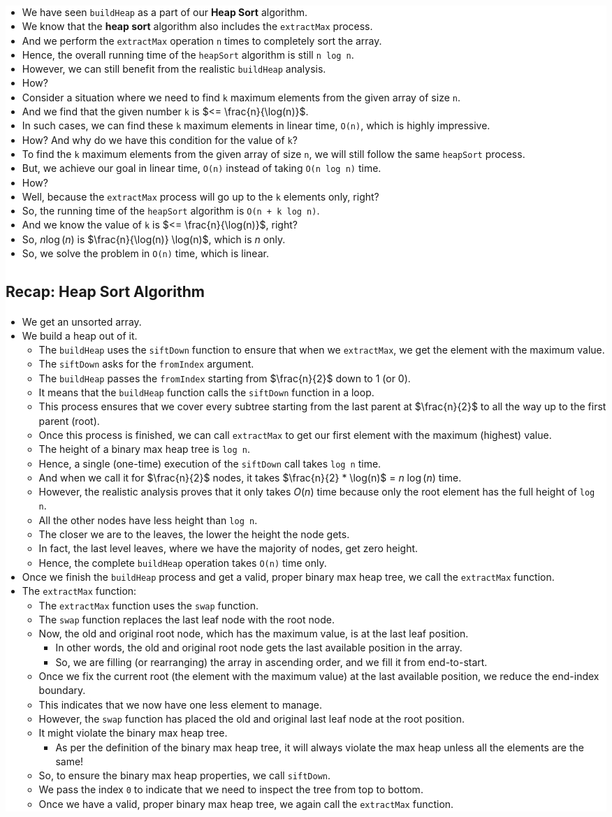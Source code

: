 * We have seen `buildHeap` as a part of our **Heap Sort** algorithm.
* We know that the **heap sort** algorithm also includes the `extractMax` process. 
* And we perform the `extractMax` operation `n` times to completely sort the array.
* Hence, the overall running time of the `heapSort` algorithm is still `n log n`.
* However, we can still benefit from the realistic `buildHeap` analysis.
* How?
* Consider a situation where we need to find `k` maximum elements from the given array of size `n`.
* And we find that the given number `k` is $<= \frac{n}{\log(n)}$.
* In such cases, we can find these `k` maximum elements in linear time, `O(n)`, which is highly impressive.
* How? And why do we have this condition for the value of `k`?
* To find the `k` maximum elements from the given array of size `n`, we will still follow the same `heapSort` process.
* But, we achieve our goal in linear time, `O(n)` instead of taking `O(n log n)` time.
* How?
* Well, because the `extractMax` process will go up to the `k` elements only, right?
* So, the running time of the `heapSort` algorithm is `O(n + k log n)`.
* And we know the value of `k` is $<= \frac{n}{\log(n)}$, right?
* So, $n \log(n)$ is $\frac{n}{\log(n)} \log(n)$, which is $n$ only.
* So, we solve the problem in `O(n)` time, which is linear.

## Recap: Heap Sort Algorithm

* We get an unsorted array.
* We build a heap out of it.
  * The `buildHeap` uses the `siftDown` function to ensure that when we `extractMax`, we get the element with the maximum value.
  * The `siftDown` asks for the `fromIndex` argument.
  * The `buildHeap` passes the `fromIndex` starting from $\frac{n}{2}$ down to 1 (or 0).
  * It means that the `buildHeap` function calls the `siftDown` function in a loop.
  * This process ensures that we cover every subtree starting from the last parent at $\frac{n}{2}$ to all the way up to the first parent (root).
  * Once this process is finished, we can call `extractMax` to get our first element with the maximum (highest) value.
  * The height of a binary max heap tree is `log n`.
  * Hence, a single (one-time) execution of the `siftDown` call takes `log n` time.
  * And when we call it for $\frac{n}{2}$ nodes, it takes $\frac{n}{2} * \log(n)$ = $n\: \log(n)$ time.
  * However, the realistic analysis proves that it only takes $O(n)$ time because only the root element has the full height of `log n`.
  * All the other nodes have less height than `log n`.
  * The closer we are to the leaves, the lower the height the node gets. 
  * In fact, the last level leaves, where we have the majority of nodes, get zero height.
  * Hence, the complete `buildHeap` operation takes `O(n)` time only.
* Once we finish the `buildHeap` process and get a valid, proper binary max heap tree, we call the `extractMax` function.
* The `extractMax` function:
  * The `extractMax` function uses the `swap` function.
  * The `swap` function replaces the last leaf node with the root node.
  * Now, the old and original root node, which has the maximum value, is at the last leaf position.
    * In other words, the old and original root node gets the last available position in the array.
    * So, we are filling (or rearranging) the array in ascending order, and we fill it from end-to-start.
  * Once we fix the current root (the element with the maximum value) at the last available position, we reduce the end-index boundary. 
  * This indicates that we now have one less element to manage.
  * However, the `swap` function has placed the old and original last leaf node at the root position.
  * It might violate the binary max heap tree.
    * As per the definition of the binary max heap tree, it will always violate the max heap unless all the elements are the same!
  * So, to ensure the binary max heap properties, we call `siftDown`. 
  * We pass the index `0` to indicate that we need to inspect the tree from top to bottom.
  * Once we have a valid, proper binary max heap tree, we again call the `extractMax` function.